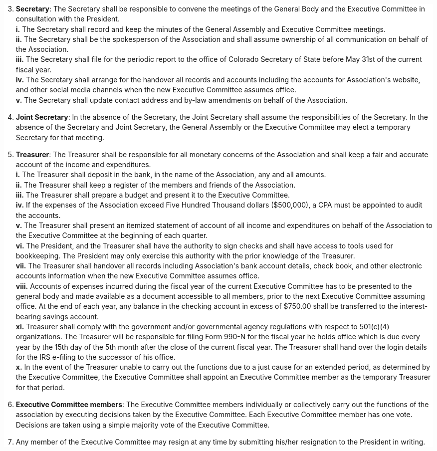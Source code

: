 3. **Secretary**: The Secretary shall be responsible to convene the meetings of the General Body and the Executive Committee in consultation with the President.  
      **i.** The Secretary shall record and keep the minutes of the General Assembly and Executive Committee meetings.  
      **ii.** The Secretary shall be the spokesperson of the Association and shall assume ownership of all communication on behalf of the Association.  
      **iii.** The Secretary shall file for the periodic report to the office of Colorado Secretary of State before May 31st of the current fiscal year.  
      **iv.** The Secretary shall arrange for the handover all records and accounts including the accounts for Association&#39;s website, and other social media channels when the new Executive Committee assumes office.  
      **v.** The Secretary shall update contact address and by-law amendments on behalf of the Association.

4. **Joint Secretary**: In the absence of the Secretary, the Joint Secretary shall assume the responsibilities of the Secretary. In the absence of the Secretary and Joint Secretary, the General Assembly or the Executive Committee may elect a temporary Secretary for that meeting.

5. **Treasurer**: The Treasurer shall be responsible for all monetary concerns of the Association and shall keep a fair and accurate account of the income and expenditures.  
      **i.** The Treasurer shall deposit in the bank, in the name of the Association, any and all amounts.  
      **ii.** The Treasurer shall keep a register of the members and friends of the Association.  
      **iii.** The Treasurer shall prepare a budget and present it to the Executive Committee.  
      **iv.** If the expenses of the Association exceed Five Hundred Thousand dollars ($500,000), a CPA must be appointed to audit the accounts.  
      **v.** The Treasurer shall present an itemized statement of account of all income and expenditures on behalf of the Association to the Executive Committee at the beginning of each quarter.  
      **vi.** The President, and the Treasurer shall have the authority to sign checks and shall have access to tools used for bookkeeping. The President may only exercise this authority with the prior knowledge of the Treasurer.  
      **vii.** The Treasurer shall handover all records including Association&#39;s bank account details, check book, and other electronic accounts information when the new Executive Committee assumes office.  
      **viii.** Accounts of expenses incurred during the fiscal year of the current Executive Committee has to be presented to the general body and made available as a document accessible to all members, prior to the next Executive Committee assuming office. At the end of each year, any balance in the checking account in excess of $750.00 shall be transferred to the interest-bearing savings account.  
      **xi.** Treasurer shall comply with the government and/or governmental agency regulations with respect to 501(c)(4) organizations.  The Treasurer will be responsible for filing Form 990-N for the fiscal year he holds office which is due every year by the 15th day of the 5th month after the close of the current fiscal year. The Treasurer shall hand over the login details for the IRS e-filing to the successor of his office.  
      **x.** In the event of the Treasurer unable to carry out the functions due to a just cause for an extended period, as determined by the Executive Committee, the Executive Committee shall appoint an Executive Committee member as the temporary Treasurer for that period.

6. **Executive Committee members**: The Executive Committee members individually or collectively carry out the functions of the association by executing decisions taken by the Executive Committee. Each Executive Committee member has one vote. Decisions are taken using a simple majority vote of the Executive Committee.

7. Any member of the Executive Committee may resign at any time by submitting his/her resignation to the President in writing.
